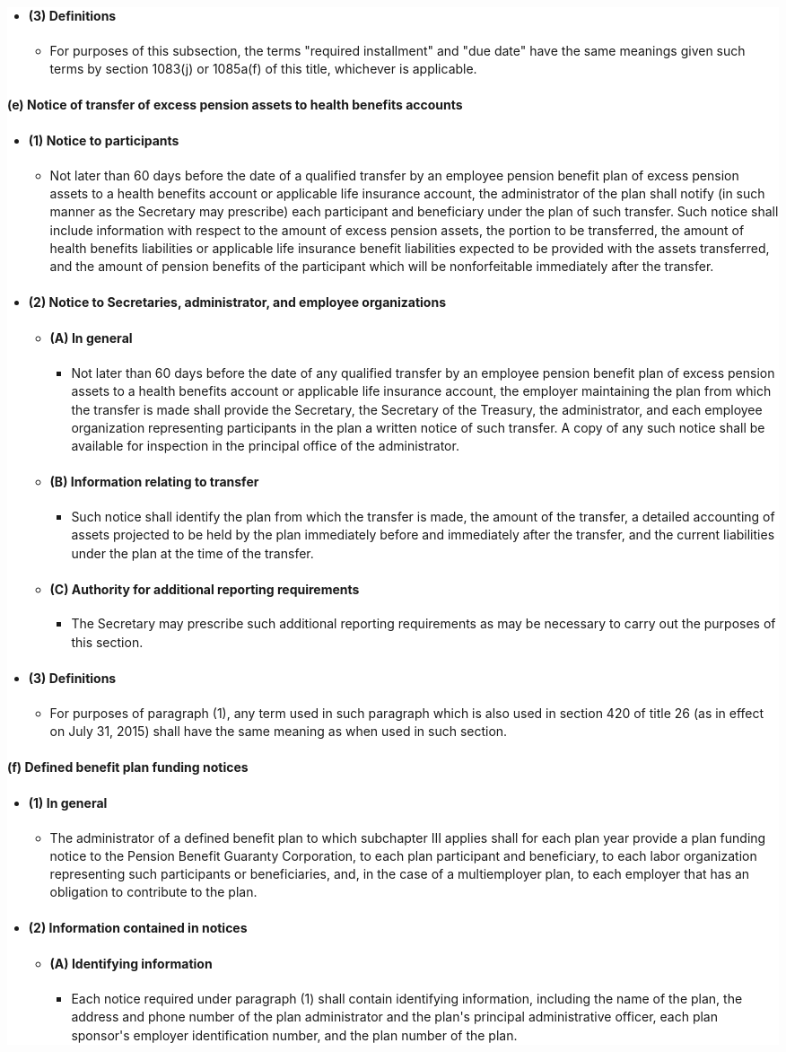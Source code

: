 * #### (3) Definitions
  * For purposes of this subsection, the terms "required installment" and "due date" have the same meanings given such terms by section 1083(j) or 1085a(f) of this title, whichever is applicable.

#### (e) Notice of transfer of excess pension assets to health benefits accounts
* #### (1) Notice to participants
  * Not later than 60 days before the date of a qualified transfer by an employee pension benefit plan of excess pension assets to a health benefits account or applicable life insurance account, the administrator of the plan shall notify (in such manner as the Secretary may prescribe) each participant and beneficiary under the plan of such transfer. Such notice shall include information with respect to the amount of excess pension assets, the portion to be transferred, the amount of health benefits liabilities or applicable life insurance benefit liabilities expected to be provided with the assets transferred, and the amount of pension benefits of the participant which will be nonforfeitable immediately after the transfer.

* #### (2) Notice to Secretaries, administrator, and employee organizations
  * #### (A) In general
    * Not later than 60 days before the date of any qualified transfer by an employee pension benefit plan of excess pension assets to a health benefits account or applicable life insurance account, the employer maintaining the plan from which the transfer is made shall provide the Secretary, the Secretary of the Treasury, the administrator, and each employee organization representing participants in the plan a written notice of such transfer. A copy of any such notice shall be available for inspection in the principal office of the administrator.

  * #### (B) Information relating to transfer
    * Such notice shall identify the plan from which the transfer is made, the amount of the transfer, a detailed accounting of assets projected to be held by the plan immediately before and immediately after the transfer, and the current liabilities under the plan at the time of the transfer.

  * #### (C) Authority for additional reporting requirements
    * The Secretary may prescribe such additional reporting requirements as may be necessary to carry out the purposes of this section.

* #### (3) Definitions
  * For purposes of paragraph (1), any term used in such paragraph which is also used in section 420 of title 26 (as in effect on July 31, 2015) shall have the same meaning as when used in such section.

#### (f) Defined benefit plan funding notices
* #### (1) In general
  * The administrator of a defined benefit plan to which subchapter III applies shall for each plan year provide a plan funding notice to the Pension Benefit Guaranty Corporation, to each plan participant and beneficiary, to each labor organization representing such participants or beneficiaries, and, in the case of a multiemployer plan, to each employer that has an obligation to contribute to the plan.

* #### (2) Information contained in notices
  * #### (A) Identifying information
    * Each notice required under paragraph (1) shall contain identifying information, including the name of the plan, the address and phone number of the plan administrator and the plan's principal administrative officer, each plan sponsor's employer identification number, and the plan number of the plan.
